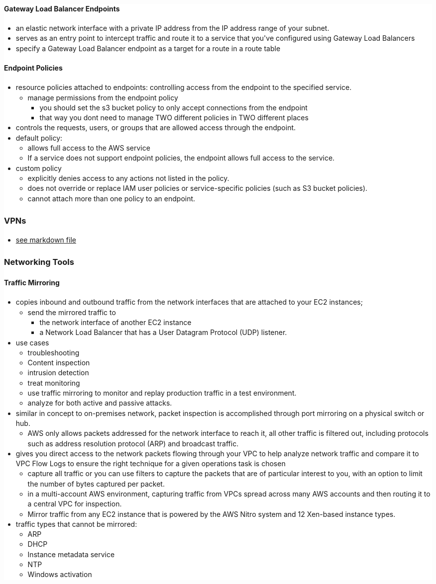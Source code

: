 #### Gateway Load Balancer Endpoints

- an elastic network interface with a private IP address from the IP address range of your subnet.
- serves as an entry point to intercept traffic and route it to a service that you've configured using Gateway Load Balancers
- specify a Gateway Load Balancer endpoint as a target for a route in a route table

#### Endpoint Policies

- resource policies attached to endpoints: controlling access from the endpoint to the specified service.
  - manage permissions from the endpoint policy
    - you should set the s3 bucket policy to only accept connections from the endpoint
    - that way you dont need to manage TWO different policies in TWO different places
- controls the requests, users, or groups that are allowed access through the endpoint.
- default policy:
  - allows full access to the AWS service
  - If a service does not support endpoint policies, the endpoint allows full access to the service.
- custom policy
  - explicitly denies access to any actions not listed in the policy.
  - does not override or replace IAM user policies or service-specific policies (such as S3 bucket policies).
  - cannot attach more than one policy to an endpoint.

### VPNs

- [see markdown file](./vpn.md)

### Networking Tools

#### Traffic Mirroring

- copies inbound and outbound traffic from the network interfaces that are attached to your EC2 instances;
  - send the mirrored traffic to
    - the network interface of another EC2 instance
    - a Network Load Balancer that has a User Datagram Protocol (UDP) listener.
- use cases
  - troubleshooting
  - Content inspection
  - intrusion detection
  - treat monitoring
  - use traffic mirroring to monitor and replay production traffic in a test environment.
  - analyze for both active and passive attacks.
- similar in concept to on-premises network, packet inspection is accomplished through port mirroring on a physical switch or hub.
  - AWS only allows packets addressed for the network interface to reach it, all other traffic is filtered out, including protocols such as address resolution protocol (ARP) and broadcast traffic.
- gives you direct access to the network packets flowing through your VPC to help analyze network traffic and compare it to VPC Flow Logs to ensure the right technique for a given operations task is chosen
  - capture all traffic or you can use filters to capture the packets that are of particular interest to you, with an option to limit the number of bytes captured per packet.
  - in a multi-account AWS environment, capturing traffic from VPCs spread across many AWS accounts and then routing it to a central VPC for inspection.
  - Mirror traffic from any EC2 instance that is powered by the AWS Nitro system and 12 Xen-based instance types.
- traffic types that cannot be mirrored:
  - ARP
  - DHCP
  - Instance metadata service
  - NTP
  - Windows activation
